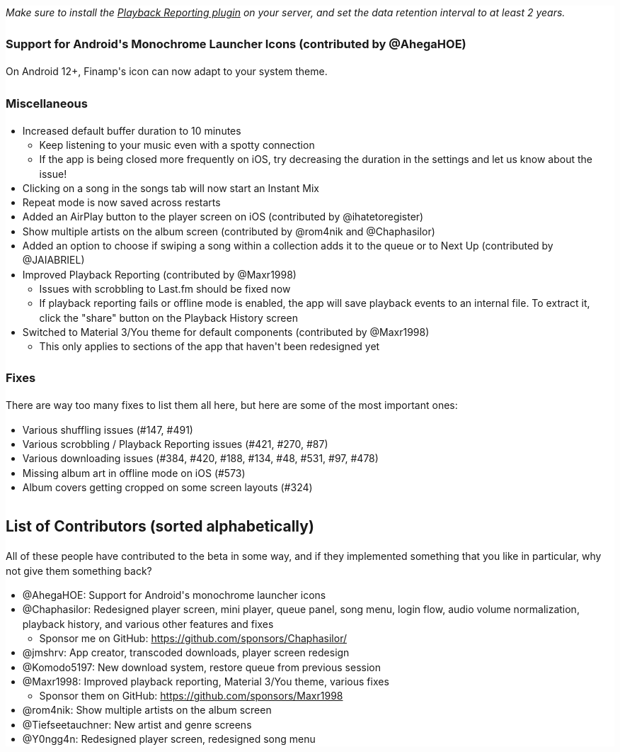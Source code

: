 *Make sure to install the [Playback Reporting plugin](https://github.com/jellyfin/jellyfin-plugin-playbackreporting) on your server, and set the data retention interval to at least 2 years.*

### Support for Android's Monochrome Launcher Icons (contributed by @AhegaHOE)

On Android 12+, Finamp's icon can now adapt to your system theme.

### Miscellaneous

- Increased default buffer duration to 10 minutes
  - Keep listening to your music even with a spotty connection
  - If the app is being closed more frequently on iOS, try decreasing the duration in the settings and let us know about the issue!
- Clicking on a song in the songs tab will now start an Instant Mix
- Repeat mode is now saved across restarts
- Added an AirPlay button to the player screen on iOS (contributed by @ihatetoregister)
- Show multiple artists on the album screen (contributed by @rom4nik and @Chaphasilor)
- Added an option to choose if swiping a song within a collection adds it to the queue or to Next Up (contributed by @JAIABRIEL)
- Improved Playback Reporting (contributed by @Maxr1998)
  - Issues with scrobbling to Last.fm should be fixed now
  - If playback reporting fails or offline mode is enabled, the app will save playback events to an internal file. To extract it, click the "share" button on the Playback History screen
- Switched to Material 3/You theme for default components (contributed by @Maxr1998)
  - This only applies to sections of the app that haven't been redesigned yet

### Fixes

There are way too many fixes to list them all here, but here are some of the most important ones:

- Various shuffling issues (#147, #491)
- Various scrobbling / Playback Reporting issues (#421, #270, #87)
- Various downloading issues (#384, #420, #188, #134, #48, #531, #97, #478)
- Missing album art in offline mode on iOS (#573)
- Album covers getting cropped on some screen layouts (#324)

## List of Contributors (sorted alphabetically)

All of these people have contributed to the beta in some way, and if they implemented something that you like in particular, why not give them something back?

- @AhegaHOE: Support for Android's monochrome launcher icons
- @Chaphasilor: Redesigned player screen, mini player, queue panel, song menu, login flow, audio volume normalization, playback history, and various other features and fixes
  - Sponsor me on GitHub: <https://github.com/sponsors/Chaphasilor/>
- @jmshrv: App creator, transcoded downloads, player screen redesign
- @Komodo5197: New download system, restore queue from previous session
- @Maxr1998: Improved playback reporting, Material 3/You theme, various fixes
  - Sponsor them on GitHub: <https://github.com/sponsors/Maxr1998>
- @rom4nik: Show multiple artists on the album screen
- @Tiefseetauchner: New artist and genre screens
- @Y0ngg4n: Redesigned player screen, redesigned song menu

